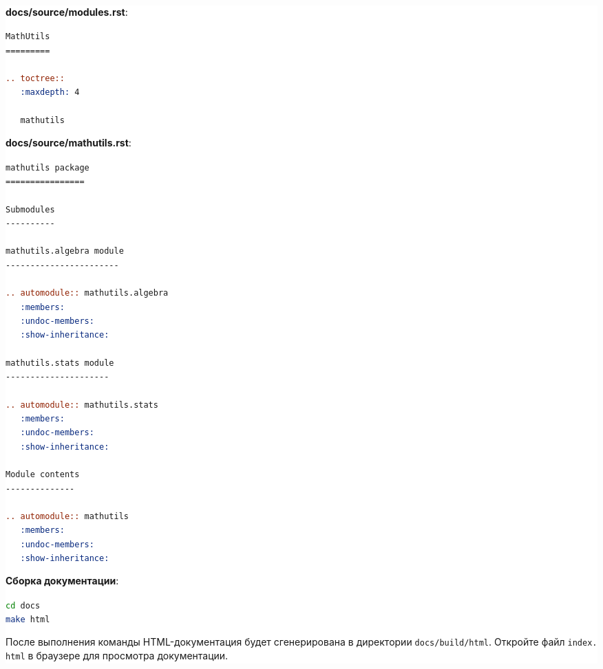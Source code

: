 **docs/source/modules.rst**:

```rst
MathUtils
=========

.. toctree::
   :maxdepth: 4

   mathutils
```

**docs/source/mathutils.rst**:

```rst
mathutils package
================

Submodules
----------

mathutils.algebra module
-----------------------

.. automodule:: mathutils.algebra
   :members:
   :undoc-members:
   :show-inheritance:

mathutils.stats module
---------------------

.. automodule:: mathutils.stats
   :members:
   :undoc-members:
   :show-inheritance:

Module contents
--------------

.. automodule:: mathutils
   :members:
   :undoc-members:
   :show-inheritance:
```

**Сборка документации**:

```bash
cd docs
make html
```

После выполнения команды HTML-документация будет сгенерирована в директории `docs/build/html`. Откройте файл `index.html` в браузере для просмотра документации.
